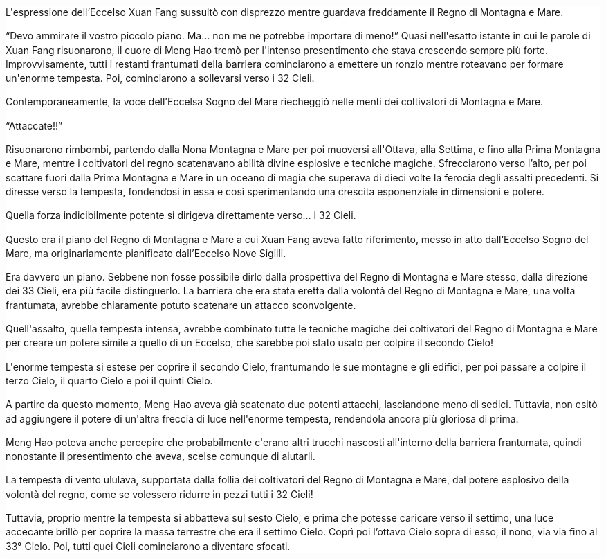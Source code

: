 
L'espressione dell’Eccelso Xuan Fang sussultò con disprezzo mentre guardava freddamente il Regno di Montagna e Mare.


“Devo ammirare il vostro piccolo piano. Ma… non me ne potrebbe importare di meno!” Quasi nell'esatto istante in cui le parole di Xuan Fang risuonarono, il cuore di Meng Hao tremò per l'intenso presentimento che stava crescendo sempre più forte. Improvvisamente, tutti i restanti frantumati della barriera cominciarono a emettere un ronzio mentre roteavano per formare un'enorme tempesta. Poi, cominciarono a sollevarsi verso i 32 Cieli.


Contemporaneamente, la voce dell’Eccelsa Sogno del Mare riecheggiò nelle menti dei coltivatori di Montagna e Mare.


“Attaccate!!”


Risuonarono rimbombi, partendo dalla Nona Montagna e Mare per poi muoversi all'Ottava, alla Settima, e fino alla Prima Montagna e Mare, mentre i coltivatori del regno scatenavano abilità divine esplosive e tecniche magiche.
Sfrecciarono verso l’alto, per poi scattare fuori dalla Prima Montagna e Mare in un oceano di magia che superava di dieci volte la ferocia degli assalti precedenti. Si diresse verso la tempesta, fondendosi in essa e così sperimentando una crescita esponenziale in dimensioni e potere.


Quella forza indicibilmente potente si dirigeva direttamente verso… i 32 Cieli.


Questo era il piano del Regno di Montagna e Mare a cui Xuan Fang aveva fatto riferimento, messo in atto dall’Eccelso Sogno del Mare, ma originariamente pianificato dall’Eccelso Nove Sigilli.


Era davvero un piano. Sebbene non fosse possibile dirlo dalla prospettiva del Regno di Montagna e Mare stesso, dalla direzione dei 33 Cieli, era più facile distinguerlo. La barriera che era stata eretta dalla volontà del Regno di Montagna e Mare, una volta frantumata, avrebbe chiaramente potuto scatenare un attacco sconvolgente.


Quell'assalto, quella tempesta intensa, avrebbe combinato tutte le tecniche magiche dei coltivatori del Regno di Montagna e Mare per creare un potere simile a quello di un Eccelso, che sarebbe poi stato usato per colpire il secondo Cielo!


L'enorme tempesta si estese per coprire il secondo Cielo, frantumando le sue montagne e gli edifici, per poi passare a colpire il terzo Cielo, il quarto Cielo e poi il quinti Cielo.


A partire da questo momento, Meng Hao aveva già scatenato due potenti attacchi, lasciandone meno di sedici. Tuttavia, non esitò ad aggiungere il potere di un'altra freccia di luce nell'enorme tempesta, rendendola ancora più gloriosa di prima.


Meng Hao poteva anche percepire che probabilmente c'erano altri trucchi nascosti all'interno della barriera frantumata, quindi nonostante il presentimento che aveva, scelse comunque di aiutarli.


La tempesta di vento ululava, supportata dalla follia dei coltivatori del Regno di Montagna e Mare, dal potere esplosivo della volontà del regno, come se volessero ridurre in pezzi tutti i 32 Cieli!


Tuttavia, proprio mentre la tempesta si abbatteva sul sesto Cielo, e prima che potesse caricare verso il settimo, una luce accecante brillò per coprire la massa terrestre che era il settimo Cielo. Coprì poi l’ottavo Cielo sopra di esso, il nono, via via fino al 33° Cielo. Poi, tutti quei Cieli cominciarono a diventare sfocati.
